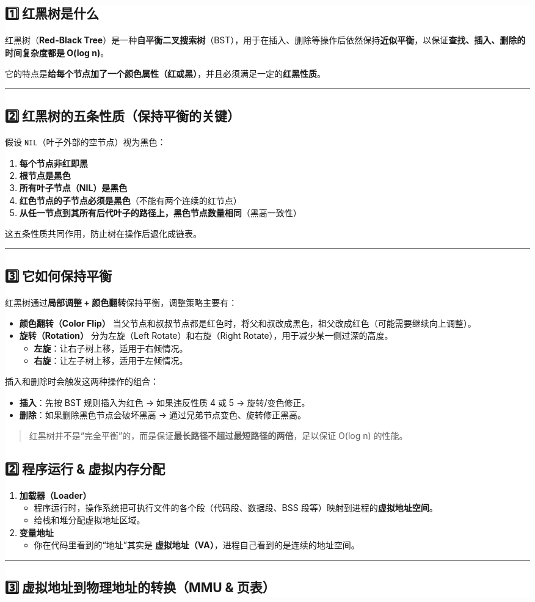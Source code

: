 ## 1️⃣ 红黑树是什么

红黑树（**Red-Black Tree**）是一种**自平衡二叉搜索树**（BST），用于在插入、删除等操作后依然保持**近似平衡**，以保证**查找、插入、删除的时间复杂度都是 O(log n)**。

它的特点是**给每个节点加了一个颜色属性（红或黑）**，并且必须满足一定的**红黑性质**。

------

## 2️⃣ 红黑树的五条性质（保持平衡的关键）

假设 `NIL`（叶子外部的空节点）视为黑色：

1. **每个节点非红即黑**
2. **根节点是黑色**
3. **所有叶子节点（NIL）是黑色**
4. **红色节点的子节点必须是黑色**（不能有两个连续的红节点）
5. **从任一节点到其所有后代叶子的路径上，黑色节点数量相同**（黑高一致性）

这五条性质共同作用，防止树在操作后退化成链表。

------

## 3️⃣ 它如何保持平衡

红黑树通过**局部调整 + 颜色翻转**保持平衡，调整策略主要有：

- **颜色翻转（Color Flip）**
  当父节点和叔叔节点都是红色时，将父和叔改成黑色，祖父改成红色（可能需要继续向上调整）。
- **旋转（Rotation）**
  分为左旋（Left Rotate）和右旋（Right Rotate），用于减少某一侧过深的高度。
  - **左旋**：让右子树上移，适用于右倾情况。
  - **右旋**：让左子树上移，适用于左倾情况。

插入和删除时会触发这两种操作的组合：

- **插入**：先按 BST 规则插入为红色 → 如果违反性质 4 或 5 → 旋转/变色修正。
- **删除**：如果删除黑色节点会破坏黑高 → 通过兄弟节点变色、旋转修正黑高。

> 红黑树并不是“完全平衡”的，而是保证**最长路径不超过最短路径的两倍**，足以保证 O(log n) 的性能。





## 2️⃣ 程序运行 & 虚拟内存分配

1. **加载器（Loader）**
   - 程序运行时，操作系统把可执行文件的各个段（代码段、数据段、BSS 段等）映射到进程的**虚拟地址空间**。
   - 给栈和堆分配虚拟地址区域。
2. **变量地址**
   - 你在代码里看到的“地址”其实是 **虚拟地址（VA）**，进程自己看到的是连续的地址空间。

------

## 3️⃣ 虚拟地址到物理地址的转换（MMU & 页表）
